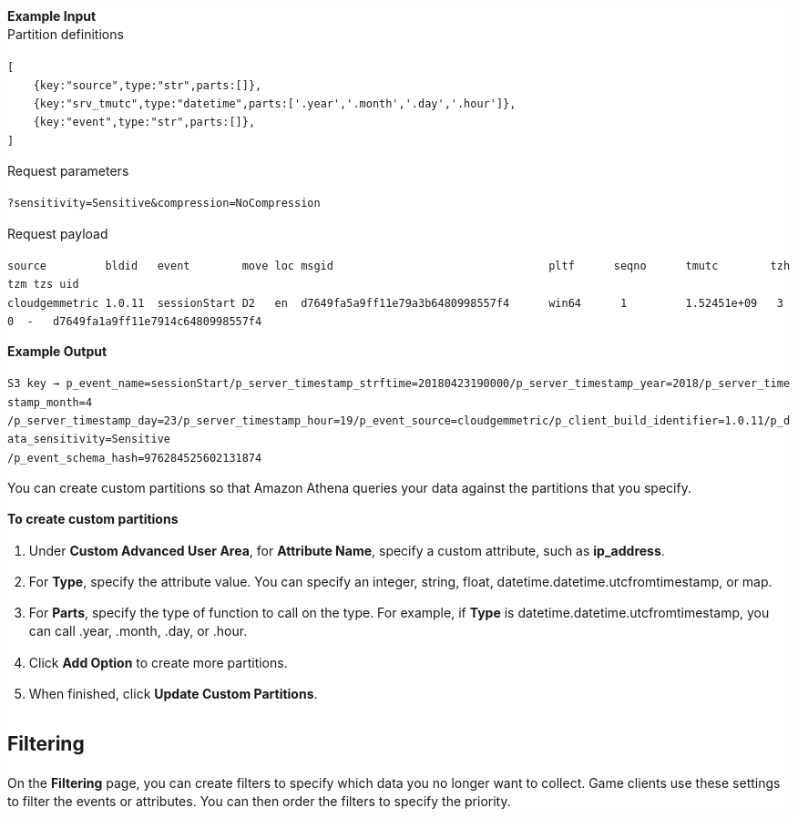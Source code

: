 **Example Input**  
Partition definitions  

```
[
    {key:"source",type:"str",parts:[]},
    {key:"srv_tmutc",type:"datetime",parts:['.year','.month','.day','.hour']},
    {key:"event",type:"str",parts:[]},
]
```
Request parameters  

```
?sensitivity=Sensitive&compression=NoCompression
```
Request payload  

```
source         bldid   event        move loc msgid                                 pltf      seqno      tmutc        tzh tzm tzs uid 
cloudgemmetric 1.0.11  sessionStart D2   en  d7649fa5a9ff11e79a3b6480998557f4      win64      1         1.52451e+09   3   0  -   d7649fa1a9ff11e7914c6480998557f4
```

**Example Output**  

```
S3 key → p_event_name=sessionStart/p_server_timestamp_strftime=20180423190000/p_server_timestamp_year=2018/p_server_timestamp_month=4
/p_server_timestamp_day=23/p_server_timestamp_hour=19/p_event_source=cloudgemmetric/p_client_build_identifier=1.0.11/p_data_sensitivity=Sensitive
/p_event_schema_hash=976284525602131874
```

You can create custom partitions so that Amazon Athena queries your data against the partitions that you specify\.

**To create custom partitions**

1. Under **Custom Advanced User Area**, for **Attribute Name**, specify a custom attribute, such as **ip\_address**\.

1. For **Type**, specify the attribute value\. You can specify an integer, string, float, datetime\.datetime\.utcfromtimestamp, or map\.

1. For **Parts**, specify the type of function to call on the type\. For example, if **Type** is datetime\.datetime\.utcfromtimestamp, you can call \.year, \.month, \.day, or \.hour\.

1. Click **Add Option** to create more partitions\.

1. When finished, click **Update Custom Partitions**\.

## Filtering<a name="game-metrics-filtering"></a>

On the **Filtering** page, you can create filters to specify which data you no longer want to collect\. Game clients use these settings to filter the events or attributes\. You can then order the filters to specify the priority\.
